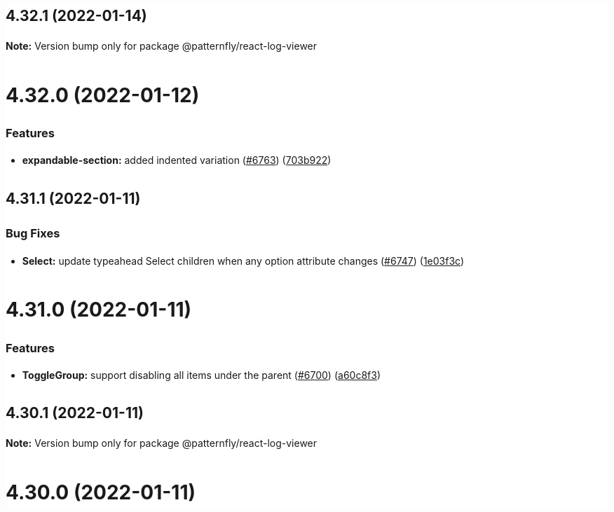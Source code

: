 


## 4.32.1 (2022-01-14)

**Note:** Version bump only for package @patternfly/react-log-viewer





# 4.32.0 (2022-01-12)


### Features

* **expandable-section:** added indented variation ([#6763](https://github.com/patternfly/patternfly-react/issues/6763)) ([703b922](https://github.com/patternfly/patternfly-react/commit/703b9224e43bedd5b37ec41d8f26f2939836d610))





## 4.31.1 (2022-01-11)


### Bug Fixes

* **Select:** update typeahead Select children when any option attribute changes ([#6747](https://github.com/patternfly/patternfly-react/issues/6747)) ([1e03f3c](https://github.com/patternfly/patternfly-react/commit/1e03f3c6d0a7c507e33398c98863e40bb2233a62))





# 4.31.0 (2022-01-11)


### Features

* **ToggleGroup:** support disabling all items under the parent ([#6700](https://github.com/patternfly/patternfly-react/issues/6700)) ([a60c8f3](https://github.com/patternfly/patternfly-react/commit/a60c8f3485546c797750451714a70b7e84a4ba0f))





## 4.30.1 (2022-01-11)

**Note:** Version bump only for package @patternfly/react-log-viewer





# 4.30.0 (2022-01-11)
